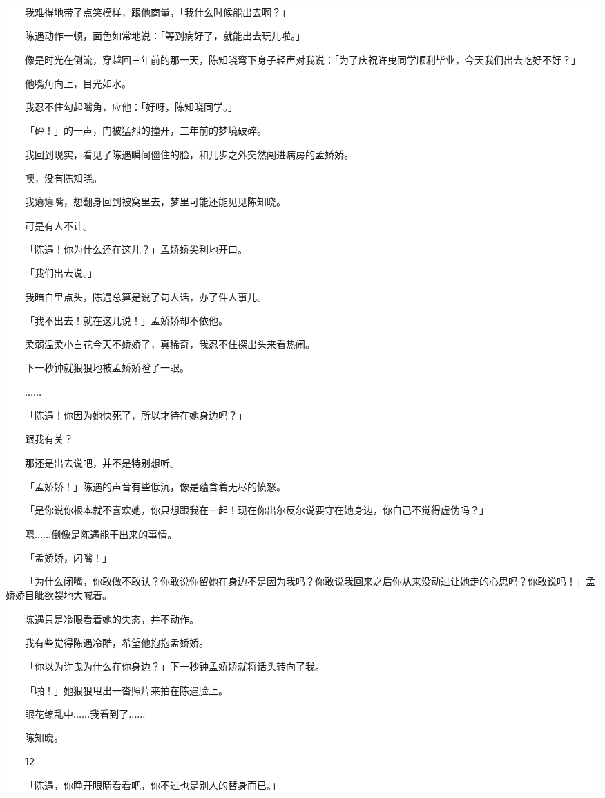 &emsp;&emsp;我难得地带了点笑模样，跟他商量，「我什么时候能出去啊？」  
  
&emsp;&emsp;陈遇动作一顿，面色如常地说：「等到病好了，就能出去玩儿啦。」  
  
&emsp;&emsp;像是时光在倒流，穿越回三年前的那一天，陈知晓弯下身子轻声对我说：「为了庆祝许曳同学顺利毕业，今天我们出去吃好不好？」  
  
&emsp;&emsp;他嘴角向上，目光如水。  
  
&emsp;&emsp;我忍不住勾起嘴角，应他：「好呀，陈知晓同学。」  
  
&emsp;&emsp;「砰！」的一声，门被猛烈的撞开，三年前的梦境破碎。  
  
&emsp;&emsp;我回到现实，看见了陈遇瞬间僵住的脸，和几步之外突然闯进病房的孟娇娇。  
  
&emsp;&emsp;噢，没有陈知晓。  
  
&emsp;&emsp;我瘪瘪嘴，想翻身回到被窝里去，梦里可能还能见见陈知晓。  
  
&emsp;&emsp;可是有人不让。  
  
&emsp;&emsp;「陈遇！你为什么还在这儿？」孟娇娇尖利地开口。  
  
&emsp;&emsp;「我们出去说。」  
  
&emsp;&emsp;我暗自里点头，陈遇总算是说了句人话，办了件人事儿。  
  
&emsp;&emsp;「我不出去！就在这儿说！」孟娇娇却不依他。  
  
&emsp;&emsp;柔弱温柔小白花今天不娇娇了，真稀奇，我忍不住探出头来看热闹。  
  
&emsp;&emsp;下一秒钟就狠狠地被孟娇娇瞪了一眼。  
  
&emsp;&emsp;……  
  
&emsp;&emsp;「陈遇！你因为她快死了，所以才待在她身边吗？」  
  
&emsp;&emsp;跟我有关？  
  
&emsp;&emsp;那还是出去说吧，并不是特别想听。  
  
&emsp;&emsp;「孟娇娇！」陈遇的声音有些低沉，像是蕴含着无尽的愤怒。  
  
&emsp;&emsp;「是你说你根本就不喜欢她，你只想跟我在一起！现在你出尔反尔说要守在她身边，你自己不觉得虚伪吗？」  
  
&emsp;&emsp;嗯……倒像是陈遇能干出来的事情。  
  
&emsp;&emsp;「孟娇娇，闭嘴！」  
  
&emsp;&emsp;「为什么闭嘴，你敢做不敢认？你敢说你留她在身边不是因为我吗？你敢说我回来之后你从来没动过让她走的心思吗？你敢说吗！」孟娇娇目眦欲裂地大喊着。  
  
&emsp;&emsp;陈遇只是冷眼看着她的失态，并不动作。  
  
&emsp;&emsp;我有些觉得陈遇冷酷，希望他抱抱孟娇娇。  
  
&emsp;&emsp;「你以为许曳为什么在你身边？」下一秒钟孟娇娇就将话头转向了我。  
  
&emsp;&emsp;「啪！」她狠狠甩出一沓照片来拍在陈遇脸上。  
  
&emsp;&emsp;眼花缭乱中……我看到了……  
  
&emsp;&emsp;陈知晓。  
  
&emsp;&emsp;12  
  
&emsp;&emsp;「陈遇，你睁开眼睛看看吧，你不过也是别人的替身而已。」  
  